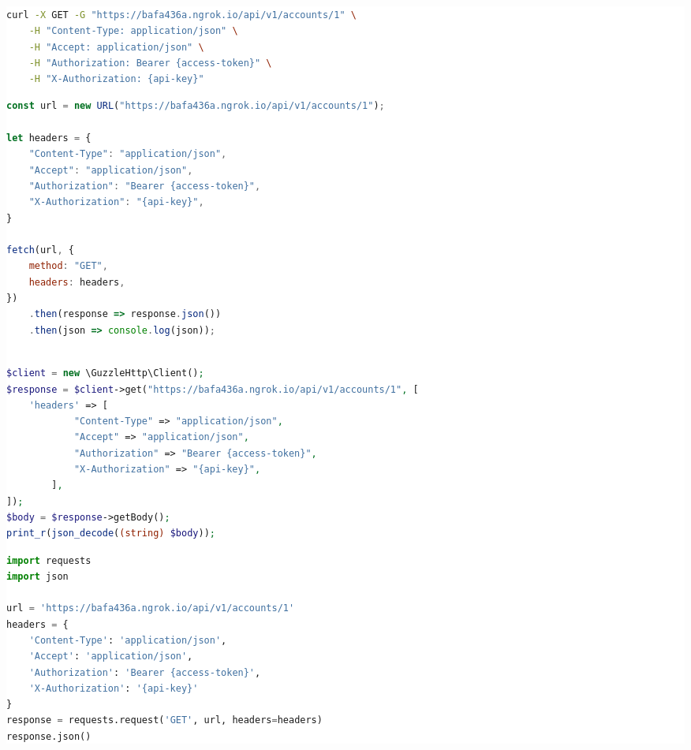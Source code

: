 ```bash
curl -X GET -G "https://bafa436a.ngrok.io/api/v1/accounts/1" \
    -H "Content-Type: application/json" \
    -H "Accept: application/json" \
    -H "Authorization: Bearer {access-token}" \
    -H "X-Authorization: {api-key}"
```

```javascript
const url = new URL("https://bafa436a.ngrok.io/api/v1/accounts/1");

let headers = {
    "Content-Type": "application/json",
    "Accept": "application/json",
    "Authorization": "Bearer {access-token}",
    "X-Authorization": "{api-key}",
}

fetch(url, {
    method: "GET",
    headers: headers,
})
    .then(response => response.json())
    .then(json => console.log(json));
```

```php

$client = new \GuzzleHttp\Client();
$response = $client->get("https://bafa436a.ngrok.io/api/v1/accounts/1", [
    'headers' => [
            "Content-Type" => "application/json",
            "Accept" => "application/json",
            "Authorization" => "Bearer {access-token}",
            "X-Authorization" => "{api-key}",
        ],
]);
$body = $response->getBody();
print_r(json_decode((string) $body));
```

```python
import requests
import json

url = 'https://bafa436a.ngrok.io/api/v1/accounts/1'
headers = {
	'Content-Type': 'application/json',
	'Accept': 'application/json',
	'Authorization': 'Bearer {access-token}',
	'X-Authorization': '{api-key}'
}
response = requests.request('GET', url, headers=headers)
response.json()
```
